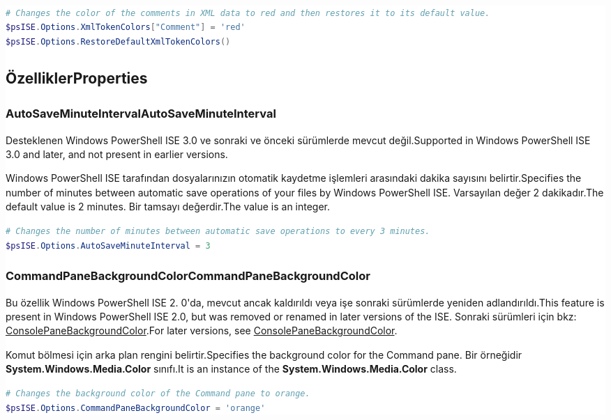 ```powershell
# Changes the color of the comments in XML data to red and then restores it to its default value.
$psISE.Options.XmlTokenColors["Comment"] = 'red'
$psISE.Options.RestoreDefaultXmlTokenColors()
```

## <a name="properties"></a><span data-ttu-id="bdf3d-122">Özellikler</span><span class="sxs-lookup"><span data-stu-id="bdf3d-122">Properties</span></span>

### <a name="autosaveminuteinterval"></a><span data-ttu-id="bdf3d-123">AutoSaveMinuteInterval</span><span class="sxs-lookup"><span data-stu-id="bdf3d-123">AutoSaveMinuteInterval</span></span>

<span data-ttu-id="bdf3d-124">Desteklenen Windows PowerShell ISE 3.0 ve sonraki ve önceki sürümlerde mevcut değil.</span><span class="sxs-lookup"><span data-stu-id="bdf3d-124">Supported in Windows PowerShell ISE 3.0 and later, and not present in earlier versions.</span></span>

<span data-ttu-id="bdf3d-125">Windows PowerShell ISE tarafından dosyalarınızın otomatik kaydetme işlemleri arasındaki dakika sayısını belirtir.</span><span class="sxs-lookup"><span data-stu-id="bdf3d-125">Specifies the number of minutes between automatic save operations of your files by Windows PowerShell ISE.</span></span> <span data-ttu-id="bdf3d-126">Varsayılan değer 2 dakikadır.</span><span class="sxs-lookup"><span data-stu-id="bdf3d-126">The default value is 2 minutes.</span></span> <span data-ttu-id="bdf3d-127">Bir tamsayı değerdir.</span><span class="sxs-lookup"><span data-stu-id="bdf3d-127">The value is an integer.</span></span>

```powershell
# Changes the number of minutes between automatic save operations to every 3 minutes.
$psISE.Options.AutoSaveMinuteInterval = 3
```

### <a name="commandpanebackgroundcolor"></a><span data-ttu-id="bdf3d-128">CommandPaneBackgroundColor</span><span class="sxs-lookup"><span data-stu-id="bdf3d-128">CommandPaneBackgroundColor</span></span>

<span data-ttu-id="bdf3d-129">Bu özellik Windows PowerShell ISE 2. 0'da, mevcut ancak kaldırıldı veya işe sonraki sürümlerde yeniden adlandırıldı.</span><span class="sxs-lookup"><span data-stu-id="bdf3d-129">This feature is present in Windows PowerShell ISE 2.0, but was removed or renamed in later versions of the ISE.</span></span>  <span data-ttu-id="bdf3d-130">Sonraki sürümleri için bkz: [ConsolePaneBackgroundColor](#consolepanebackgroundcolor).</span><span class="sxs-lookup"><span data-stu-id="bdf3d-130">For later versions, see [ConsolePaneBackgroundColor](#consolepanebackgroundcolor).</span></span>

<span data-ttu-id="bdf3d-131">Komut bölmesi için arka plan rengini belirtir.</span><span class="sxs-lookup"><span data-stu-id="bdf3d-131">Specifies the background color for the Command pane.</span></span> <span data-ttu-id="bdf3d-132">Bir örneğidir **System.Windows.Media.Color** sınıfı.</span><span class="sxs-lookup"><span data-stu-id="bdf3d-132">It is an instance of the **System.Windows.Media.Color** class.</span></span>

```powershell
# Changes the background color of the Command pane to orange.
$psISE.Options.CommandPaneBackgroundColor = 'orange'
```
